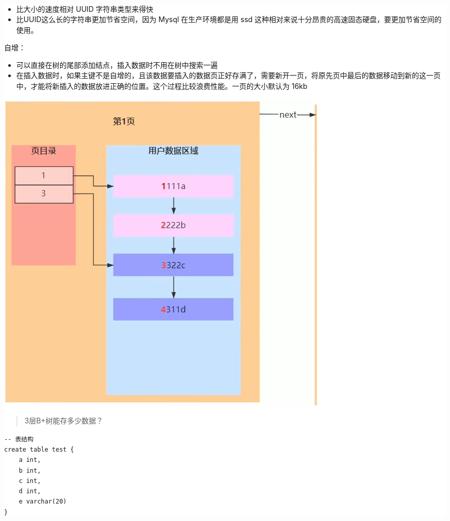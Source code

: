 - 比大小的速度相对 UUID 字符串类型来得快
- 比UUID这么长的字符串更加节省空间，因为 Mysql 在生产环境都是用 ssd 这种相对来说十分昂贵的高速固态硬盘，要更加节省空间的使用。

 自增：

- 可以直接在树的尾部添加结点，插入数据时不用在树中搜索一遍
- 在插入数据时，如果主键不是自增的，且该数据要插入的数据页正好存满了，需要新开一页，将原先页中最后的数据移动到新的这一页中，才能将新插入的数据放进正确的位置。这个过程比较浪费性能。一页的大小默认为 16kb

![image-20220822110138574](b-1Mysql.assets/image-20220822110138574-1691939927252.png)

> 3层B+树能存多少数据？

```mysql
-- 表结构
create table test {
	a int,
	b int,
	c int,
	d int,
	e varchar(20)
}
```
